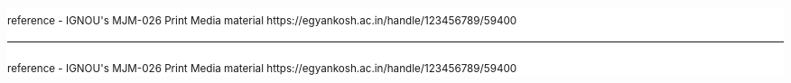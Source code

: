 <sub>
reference - 
IGNOU's MJM-026 Print Media material
https://egyankosh.ac.in/handle/123456789/59400
</sub>


</div></div>



---
<sub>
reference - 
IGNOU's MJM-026 Print Media material
https://egyankosh.ac.in/handle/123456789/59400
</sub>

